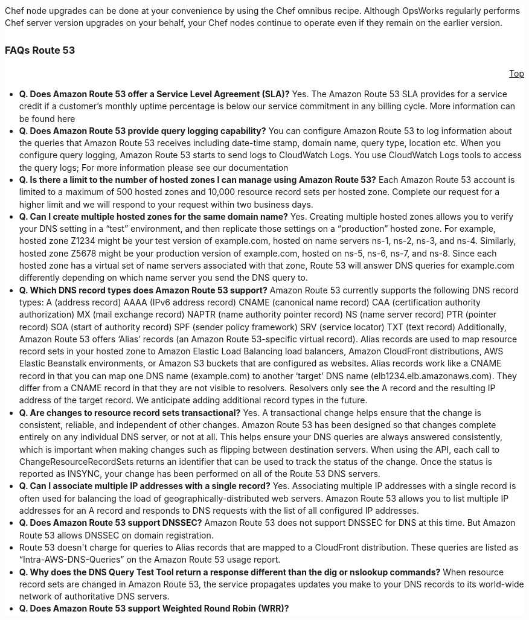   Chef node upgrades can be done at your convenience by using the Chef omnibus recipe. Although OpsWorks regularly performs Chef server version upgrades on your behalf, your Chef nodes continue to operate even if they remain on the earlier version.

### FAQs Route 53
<p align="right"><a href="#top">Top</a></p>

* **Q. Does Amazon Route 53 offer a Service Level Agreement (SLA)?**
  Yes. The Amazon Route 53 SLA provides for a service credit if a customer’s monthly uptime percentage is below our service commitment in any billing cycle. More information can be found here
* **Q. Does Amazon Route 53 provide query logging capability?**
  You can configure Amazon Route 53 to log information about the queries that Amazon Route 53 receives including date-time stamp, domain name, query type, location etc. When you configure query logging, Amazon Route 53 starts to send logs to CloudWatch Logs. You use CloudWatch Logs tools to access the query logs; For more information please see our documentation
* **Q. Is there a limit to the number of hosted zones I can manage using Amazon Route 53?**
  Each Amazon Route 53 account is limited to a maximum of 500 hosted zones and 10,000 resource record sets per hosted zone. Complete our request for a higher limit and we will respond to your request within two business days.
* **Q. Can I create multiple hosted zones for the same domain name?**
  Yes. Creating multiple hosted zones allows you to verify your DNS setting in a “test” environment, and then replicate those settings on a “production” hosted zone. For example, hosted zone Z1234 might be your test version of example.com, hosted on name servers ns-1, ns-2, ns-3, and ns-4. Similarly, hosted zone Z5678 might be your production version of example.com, hosted on ns-5, ns-6, ns-7, and ns-8. Since each hosted zone has a virtual set of name servers associated with that zone, Route 53 will answer DNS queries for example.com differently depending on which name server you send the DNS query to.
* **Q. Which DNS record types does Amazon Route 53 support?**
  Amazon Route 53 currently supports the following DNS record types: A (address record) AAAA (IPv6 address record) CNAME (canonical name record) CAA (certification authority authorization) MX (mail exchange record) NAPTR (name authority pointer record) NS (name server record) PTR (pointer record) SOA (start of authority record) SPF (sender policy framework) SRV (service locator) TXT (text record) Additionally, Amazon Route 53 offers ‘Alias’ records (an Amazon Route 53-specific virtual record). Alias records are used to map resource record sets in your hosted zone to Amazon Elastic Load Balancing load balancers, Amazon CloudFront distributions, AWS Elastic Beanstalk environments, or Amazon S3 buckets that are configured as websites. Alias records work like a CNAME record in that you can map one DNS name (example.com) to another ‘target’ DNS name (elb1234.elb.amazonaws.com). They differ from a CNAME record in that they are not visible to resolvers. Resolvers only see the A record and the resulting IP address of the target record. We anticipate adding additional record types in the future.
* **Q. Are changes to resource record sets transactional?**
  Yes. A transactional change helps ensure that the change is consistent, reliable, and independent of other changes. Amazon Route 53 has been designed so that changes complete entirely on any individual DNS server, or not at all. This helps ensure your DNS queries are always answered consistently, which is important when making changes such as flipping between destination servers. When using the API, each call to ChangeResourceRecordSets returns an identifier that can be used to track the status of the change. Once the status is reported as INSYNC, your change has been performed on all of the Route 53 DNS servers.
* **Q. Can I associate multiple IP addresses with a single record?**
  Yes. Associating multiple IP addresses with a single record is often used for balancing the load of geographically-distributed web servers. Amazon Route 53 allows you to list multiple IP addresses for an A record and responds to DNS requests with the list of all configured IP addresses.
* **Q. Does Amazon Route 53 support DNSSEC?**
  Amazon Route 53 does not support DNSSEC for DNS at this time. But Amazon Route 53 allows DNSSEC on domain registration.
* Route 53 doesn't charge for queries to Alias records that are mapped to a CloudFront distribution. These queries are listed as “Intra-AWS-DNS-Queries” on the Amazon Route 53 usage report.
* **Q. Why does the DNS Query Test Tool return a response different than the dig or nslookup commands?**
  When resource record sets are changed in Amazon Route 53, the service propagates updates you make to your DNS records to its world-wide network of authoritative DNS servers.
* **Q. Does Amazon Route 53 support Weighted Round Robin (WRR)?**